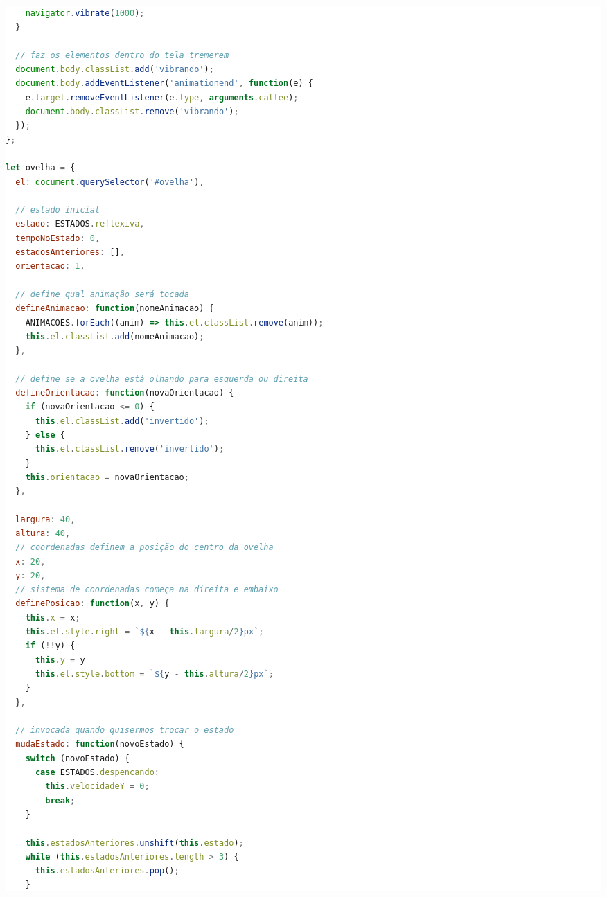 ```js
    navigator.vibrate(1000);
  }

  // faz os elementos dentro do tela tremerem
  document.body.classList.add('vibrando');
  document.body.addEventListener('animationend', function(e) {
    e.target.removeEventListener(e.type, arguments.callee);
    document.body.classList.remove('vibrando');
  });
};

let ovelha = {
  el: document.querySelector('#ovelha'),

  // estado inicial
  estado: ESTADOS.reflexiva,
  tempoNoEstado: 0,
  estadosAnteriores: [],
  orientacao: 1,

  // define qual animação será tocada
  defineAnimacao: function(nomeAnimacao) {
    ANIMACOES.forEach((anim) => this.el.classList.remove(anim));
    this.el.classList.add(nomeAnimacao);
  },

  // define se a ovelha está olhando para esquerda ou direita
  defineOrientacao: function(novaOrientacao) {
    if (novaOrientacao <= 0) {
      this.el.classList.add('invertido');
    } else {
      this.el.classList.remove('invertido');
    }
    this.orientacao = novaOrientacao;
  },

  largura: 40,
  altura: 40,
  // coordenadas definem a posição do centro da ovelha
  x: 20,
  y: 20,
  // sistema de coordenadas começa na direita e embaixo
  definePosicao: function(x, y) {
    this.x = x;
    this.el.style.right = `${x - this.largura/2}px`;
    if (!!y) {
      this.y = y
      this.el.style.bottom = `${y - this.altura/2}px`;
    }
  },

  // invocada quando quisermos trocar o estado
  mudaEstado: function(novoEstado) {    
    switch (novoEstado) {
      case ESTADOS.despencando:
        this.velocidadeY = 0;
        break;
    }

    this.estadosAnteriores.unshift(this.estado);
    while (this.estadosAnteriores.length > 3) {
      this.estadosAnteriores.pop();
    }
```